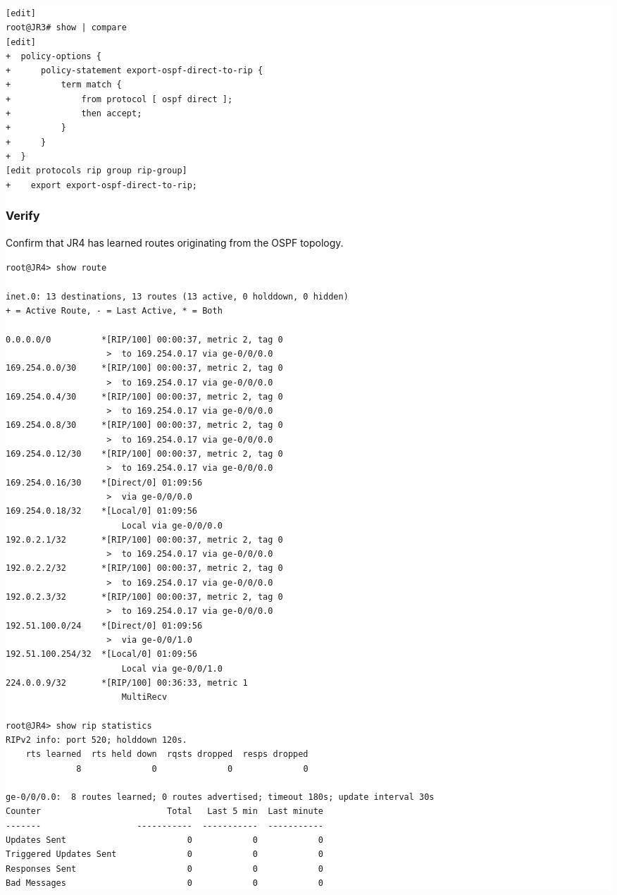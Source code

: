 ```txt
[edit]
root@JR3# show | compare
[edit]
+  policy-options {
+      policy-statement export-ospf-direct-to-rip {
+          term match {
+              from protocol [ ospf direct ];
+              then accept;
+          }
+      }
+  }
[edit protocols rip group rip-group]
+    export export-ospf-direct-to-rip;
```
### Verify

Confirm that JR4 has learned routes originating from the OSPF topology.

```txt
root@JR4> show route

inet.0: 13 destinations, 13 routes (13 active, 0 holddown, 0 hidden)
+ = Active Route, - = Last Active, * = Both

0.0.0.0/0          *[RIP/100] 00:00:37, metric 2, tag 0
                    >  to 169.254.0.17 via ge-0/0/0.0
169.254.0.0/30     *[RIP/100] 00:00:37, metric 2, tag 0
                    >  to 169.254.0.17 via ge-0/0/0.0
169.254.0.4/30     *[RIP/100] 00:00:37, metric 2, tag 0
                    >  to 169.254.0.17 via ge-0/0/0.0
169.254.0.8/30     *[RIP/100] 00:00:37, metric 2, tag 0
                    >  to 169.254.0.17 via ge-0/0/0.0
169.254.0.12/30    *[RIP/100] 00:00:37, metric 2, tag 0
                    >  to 169.254.0.17 via ge-0/0/0.0
169.254.0.16/30    *[Direct/0] 01:09:56
                    >  via ge-0/0/0.0
169.254.0.18/32    *[Local/0] 01:09:56
                       Local via ge-0/0/0.0
192.0.2.1/32       *[RIP/100] 00:00:37, metric 2, tag 0
                    >  to 169.254.0.17 via ge-0/0/0.0
192.0.2.2/32       *[RIP/100] 00:00:37, metric 2, tag 0
                    >  to 169.254.0.17 via ge-0/0/0.0
192.0.2.3/32       *[RIP/100] 00:00:37, metric 2, tag 0
                    >  to 169.254.0.17 via ge-0/0/0.0
192.51.100.0/24    *[Direct/0] 01:09:56
                    >  via ge-0/0/1.0
192.51.100.254/32  *[Local/0] 01:09:56
                       Local via ge-0/0/1.0
224.0.0.9/32       *[RIP/100] 00:36:33, metric 1
                       MultiRecv

root@JR4> show rip statistics
RIPv2 info: port 520; holddown 120s.
    rts learned  rts held down  rqsts dropped  resps dropped
              8              0              0              0

ge-0/0/0.0:  8 routes learned; 0 routes advertised; timeout 180s; update interval 30s
Counter                         Total   Last 5 min  Last minute
-------                   -----------  -----------  -----------
Updates Sent                        0            0            0
Triggered Updates Sent              0            0            0
Responses Sent                      0            0            0
Bad Messages                        0            0            0
```